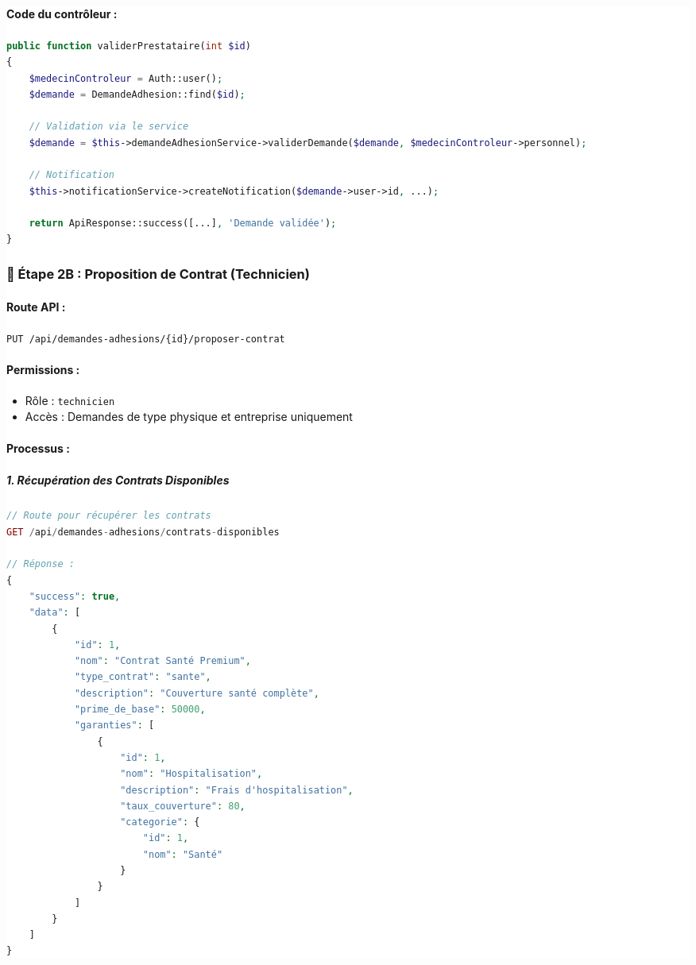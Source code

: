 #### **Code du contrôleur :**
```php
public function validerPrestataire(int $id)
{
    $medecinControleur = Auth::user();
    $demande = DemandeAdhesion::find($id);
    
    // Validation via le service
    $demande = $this->demandeAdhesionService->validerDemande($demande, $medecinControleur->personnel);
    
    // Notification
    $this->notificationService->createNotification($demande->user->id, ...);
    
    return ApiResponse::success([...], 'Demande validée');
}
```

### **🔧 Étape 2B : Proposition de Contrat (Technicien)**

#### **Route API :**
```
PUT /api/demandes-adhesions/{id}/proposer-contrat
```

#### **Permissions :**
- Rôle : `technicien`
- Accès : Demandes de type physique et entreprise uniquement

#### **Processus :**

##### **1. Récupération des Contrats Disponibles**
```php
// Route pour récupérer les contrats
GET /api/demandes-adhesions/contrats-disponibles

// Réponse :
{
    "success": true,
    "data": [
        {
            "id": 1,
            "nom": "Contrat Santé Premium",
            "type_contrat": "sante",
            "description": "Couverture santé complète",
            "prime_de_base": 50000,
            "garanties": [
                {
                    "id": 1,
                    "nom": "Hospitalisation",
                    "description": "Frais d'hospitalisation",
                    "taux_couverture": 80,
                    "categorie": {
                        "id": 1,
                        "nom": "Santé"
                    }
                }
            ]
        }
    ]
}
```
